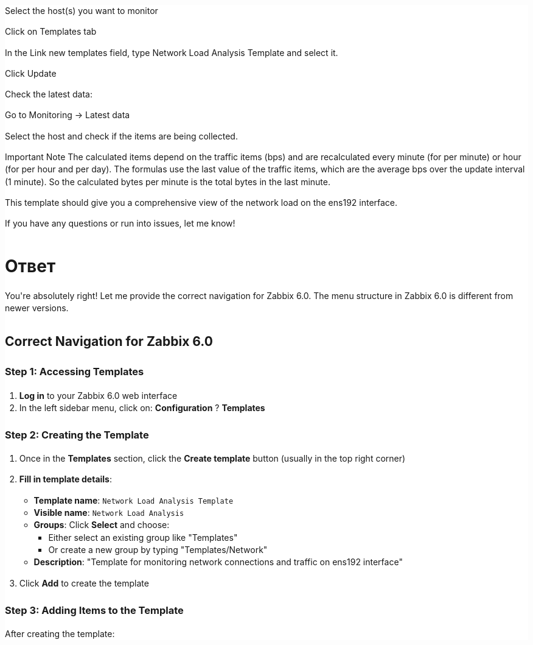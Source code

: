 Select the host(s) you want to monitor

Click on Templates tab

In the Link new templates field, type Network Load Analysis Template and select it.

Click Update

Check the latest data:

Go to Monitoring -> Latest data

Select the host and check if the items are being collected.

Important Note
The calculated items depend on the traffic items (bps) and are recalculated every minute (for per minute) or hour (for per hour and per day). The formulas use the last value of the traffic items, which are the average bps over the update interval (1 minute). So the calculated bytes per minute is the total bytes in the last minute.

This template should give you a comprehensive view of the network load on the ens192 interface.

If you have any questions or run into issues, let me know!

# Ответ


You're absolutely right! Let me provide the correct navigation for Zabbix 6.0. The menu structure in Zabbix 6.0 is different from newer versions.

## Correct Navigation for Zabbix 6.0

### Step 1: Accessing Templates

1. **Log in** to your Zabbix 6.0 web interface
2. In the left sidebar menu, click on: **Configuration** ? **Templates**

### Step 2: Creating the Template

1. Once in the **Templates** section, click the **Create template** button (usually in the top right corner)

2. **Fill in template details**:
   - **Template name**: `Network Load Analysis Template`
   - **Visible name**: `Network Load Analysis`
   - **Groups**: Click **Select** and choose:
     - Either select an existing group like "Templates"
     - Or create a new group by typing "Templates/Network"
   - **Description**: "Template for monitoring network connections and traffic on ens192 interface"

3. Click **Add** to create the template

### Step 3: Adding Items to the Template

After creating the template:
